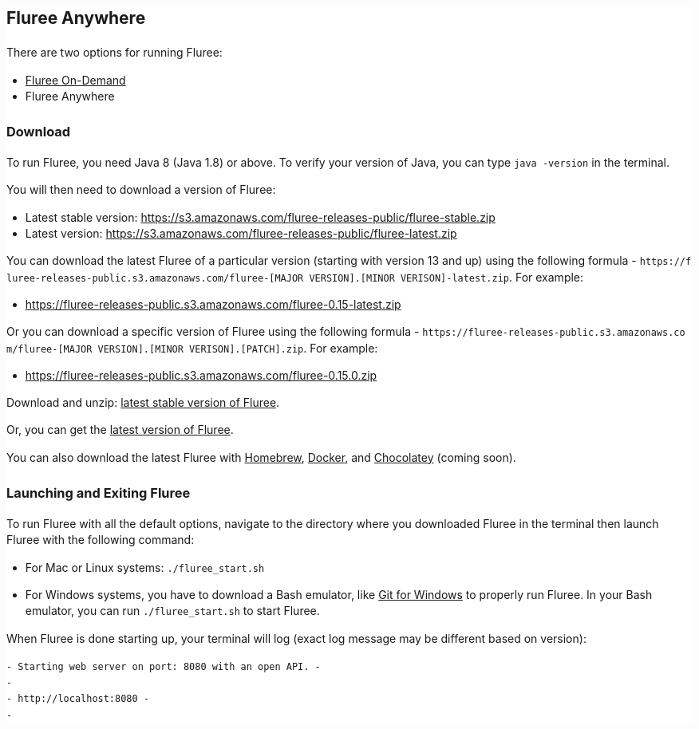## Fluree Anywhere

There are two options for running Fluree:

- [Fluree On-Demand](/docs/getting-started/fluree-on-demand)
- Fluree Anywhere

### Download

To run Fluree, you need Java 8 (Java 1.8) or above. To verify your version of Java, you can type `java -version` in the terminal.

You will then need to download a version of Fluree:

- Latest stable version: https://s3.amazonaws.com/fluree-releases-public/fluree-stable.zip
- Latest version: https://s3.amazonaws.com/fluree-releases-public/fluree-latest.zip

You can download the latest Fluree of a particular version (starting with version 13 and up) using the following formula - `https://fluree-releases-public.s3.amazonaws.com/fluree-[MAJOR VERSION].[MINOR VERISON]-latest.zip`. For example:

- https://fluree-releases-public.s3.amazonaws.com/fluree-0.15-latest.zip

Or you can download a specific version of Fluree using the following formula - `https://fluree-releases-public.s3.amazonaws.com/fluree-[MAJOR VERSION].[MINOR VERISON].[PATCH].zip`. For example:

- https://fluree-releases-public.s3.amazonaws.com/fluree-0.15.0.zip

Download and unzip: [latest stable version of Fluree](https://s3.amazonaws.com/fluree-releases-public/fluree-stable.zip).

Or, you can get the [latest version of Fluree](https://s3.amazonaws.com/fluree-releases-public/fluree-latest.zip). 

You can also download the latest Fluree with [Homebrew](/tools/other/tools#fluree-through-homebrew), [Docker](/tools/other/tools#fluree-on-docker), and [Chocolatey](/tools/other/tools#fluree-with-chocolatey) (coming soon).

### Launching and Exiting Fluree

To run Fluree with all the default options, navigate to the directory where you downloaded Fluree in the terminal then launch Fluree with the following command:

- For Mac or Linux systems: `./fluree_start.sh` 

- For Windows systems, you have to download a Bash emulator, like <a href="https://gitforwindows.org/" target="_blank">Git for Windows</a> to properly run Fluree. In your Bash emulator, you can run `./fluree_start.sh` to start Fluree. 

When Fluree is done starting up, your terminal will log (exact log message may be different based on version): 

```all
- Starting web server on port: 8080 with an open API. -
-
- http://localhost:8080 -
-
```
